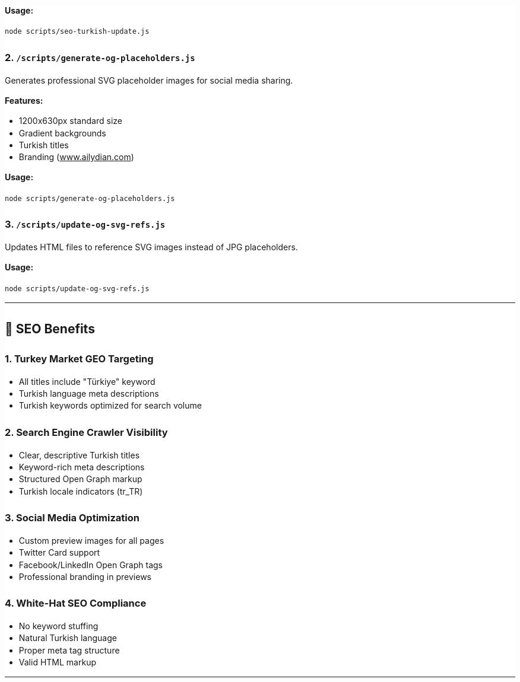 **Usage:**
```bash
node scripts/seo-turkish-update.js
```

### 2. `/scripts/generate-og-placeholders.js`
Generates professional SVG placeholder images for social media sharing.

**Features:**
- 1200x630px standard size
- Gradient backgrounds
- Turkish titles
- Branding (www.ailydian.com)

**Usage:**
```bash
node scripts/generate-og-placeholders.js
```

### 3. `/scripts/update-og-svg-refs.js`
Updates HTML files to reference SVG images instead of JPG placeholders.

**Usage:**
```bash
node scripts/update-og-svg-refs.js
```

---

## 🎯 SEO Benefits

### 1. Turkey Market GEO Targeting
- All titles include "Türkiye" keyword
- Turkish language meta descriptions
- Turkish keywords optimized for search volume

### 2. Search Engine Crawler Visibility
- Clear, descriptive Turkish titles
- Keyword-rich meta descriptions
- Structured Open Graph markup
- Turkish locale indicators (tr_TR)

### 3. Social Media Optimization
- Custom preview images for all pages
- Twitter Card support
- Facebook/LinkedIn Open Graph tags
- Professional branding in previews

### 4. White-Hat SEO Compliance
- No keyword stuffing
- Natural Turkish language
- Proper meta tag structure
- Valid HTML markup

---